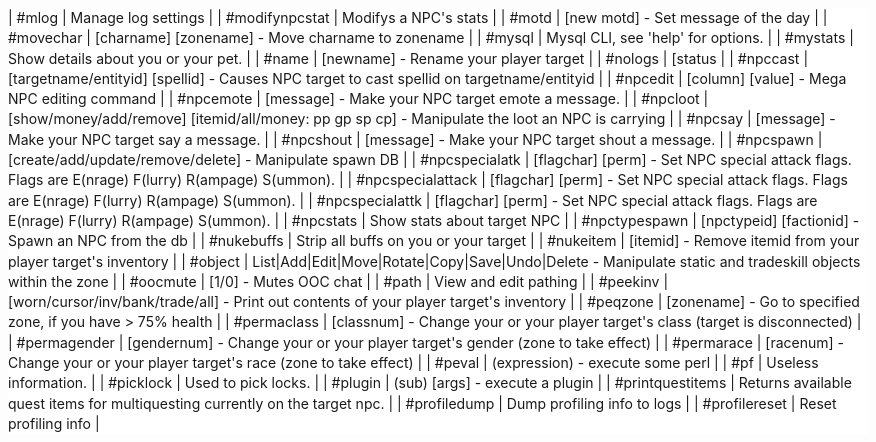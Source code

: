 | \#mlog | Manage log settings |
| \#modifynpcstat | Modifys a NPC's stats |
| \#motd | \[new motd\] - Set message of the day |
| \#movechar | \[charname\] \[zonename\] - Move charname to zonename |
| \#mysql | Mysql CLI, see 'help' for options. |
| \#mystats | Show details about you or your pet. |
| \#name | \[newname\] - Rename your player target |
| \#nologs | \[status |
| \#npccast | \[targetname/entityid\] \[spellid\] - Causes NPC target to cast spellid on targetname/entityid |
| \#npcedit | \[column\] \[value\] - Mega NPC editing command |
| \#npcemote | \[message\] - Make your NPC target emote a message. |
| \#npcloot | \[show/money/add/remove\] \[itemid/all/money: pp gp sp cp\] - Manipulate the loot an NPC is carrying |
| \#npcsay | \[message\] - Make your NPC target say a message. |
| \#npcshout | \[message\] - Make your NPC target shout a message. |
| \#npcspawn | \[create/add/update/remove/delete\] - Manipulate spawn DB |
| \#npcspecialatk | \[flagchar\] \[perm\] - Set NPC special attack flags. Flags are E\(nrage\) F\(lurry\) R\(ampage\) S\(ummon\). |
| \#npcspecialattack | \[flagchar\] \[perm\] - Set NPC special attack flags. Flags are E\(nrage\) F\(lurry\) R\(ampage\) S\(ummon\). |
| \#npcspecialattk | \[flagchar\] \[perm\] - Set NPC special attack flags. Flags are E\(nrage\) F\(lurry\) R\(ampage\) S\(ummon\). |
| \#npcstats | Show stats about target NPC |
| \#npctypespawn | \[npctypeid\] \[factionid\] - Spawn an NPC from the db |
| \#nukebuffs | Strip all buffs on you or your target |
| \#nukeitem | \[itemid\] - Remove itemid from your player target's inventory |
| \#object | List\|Add\|Edit\|Move\|Rotate\|Copy\|Save\|Undo\|Delete - Manipulate static and tradeskill objects within the zone |
| \#oocmute | \[1/0\] - Mutes OOC chat |
| \#path | View and edit pathing |
| \#peekinv | \[worn/cursor/inv/bank/trade/all\] - Print out contents of your player target's inventory |
| \#peqzone | \[zonename\] - Go to specified zone, if you have &gt; 75% health |
| \#permaclass | \[classnum\] - Change your or your player target's class \(target is disconnected\) |
| \#permagender | \[gendernum\] - Change your or your player target's gender \(zone to take effect\) |
| \#permarace | \[racenum\] - Change your or your player target's race \(zone to take effect\) |
| \#peval | \(expression\) - execute some perl |
| \#pf | Useless information. |
| \#picklock | Used to pick locks. |
| \#plugin | \(sub\) \[args\] - execute a plugin |
| \#printquestitems | Returns available quest items for multiquesting currently on the target npc. |
| \#profiledump | Dump profiling info to logs |
| \#profilereset | Reset profiling info |